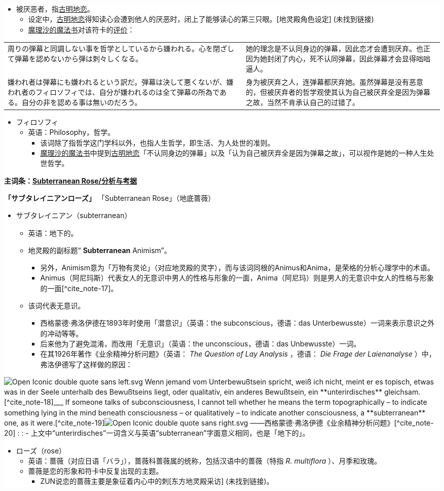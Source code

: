   - 被厌恶者，指[古明地恋](./古明地恋.md)。
    - 设定中，[古明地恋](./古明地恋.md)得知读心会遭到他人的厌恶时，闭上了能够读心的第三只眼。&#91;地灵殿角色设定&#93; (未找到链接)
    - [魔理沙的魔法书](./魔理沙的魔法书.md)对该符卡的[评价](./The_Grimoire_of_Marisa-古明地恋.md)：




<table><tbody><tr class="tt-content" id="=-55" data-pos="&#91;&quot;=&quot;,55&#93;"><td class="tt-ja" lang="ja"><div class="poem">周りの弾幕と同調しない事を哲学としているから嫌われる。心を閉ざして弾幕を認めないから弾は刺々しくなる。</div></td><td class="tt-zh" lang="zh"><div class="poem">她的理念是不认同身边的弹幕，因此恋才会遭到厌弃。也正因为她封闭了内心，死不认同弹幕，因此弹幕才会显得咄咄逼人。<br></div></td></tr><tr class="tt-content" id="=-56" data-pos="&#91;&quot;=&quot;,56&#93;"><td class="tt-ja" lang="ja"><div class="poem">嫌われ者は弾幕にも嫌われるという訳だ。弾幕は決して悪くないが、嫌われ者のフィロソフィでは、自分が嫌われるのは全て弾幕の所為である。自分の非を認める事は無いのだろう。</div></td><td class="tt-zh" lang="zh"><div class="poem">身为被厌弃之人，连弹幕都厌弃她。虽然弹幕是没有恶意的，但被厌弃者的哲学观使其认为自己被厌弃全是因为弹幕之故，当然不肯承认自己的过错了。<br></div></td></tr></tbody></table>


- フィロソフィ
  - 英语：Philosophy，哲学。
    - 该词除了指哲学这门学科以外，也指人生哲学，即生活、为人处世的准则。
    - [魔理沙的魔法书](./魔理沙的魔法书.md)中提到[古明地恋](./古明地恋.md)「不认同身边的弹幕」以及「认为自己被厌弃全是因为弹幕之故」，可以视作是她的一种人生处世哲学。



  
  

 **主词条：[Subterranean Rose/分析与考据](./Subterranean_Rose-分析与考据.md)** 
  
  
 **「サブタレイニアンローズ」**  「Subterranean Rose」（地底蔷薇）
  

- サブタレイニアン（subterranean）
  - 英语：地下的。
  - 地灵殿的副标题“ **Subterranean**  Animism”。
    - 另外，Animism意为「万物有灵论」（对应地灵殿的灵字），而与该词同根的Animus和Anima，是荣格的分析心理学中的术语。
    - Animus（阿尼玛斯）代表女人的无意识中男人的性格与形象的一面，Anima（阿尼玛）则是男人的无意识中女人的性格与形象的一面[^cite_note-17]。

  - 该词代表无意识。
    - 西格蒙德·弗洛伊德在1893年时使用「潜意识」（英语：the subconscious，德语：das Unterbewusste）一词来表示意识之外的冲动等等。
    - 后来他为了避免混淆，而改用「无意识」（英语：the unconscious，德语：das Unbewusste）一词。
    - 在其1926年著作《业余精神分析问题》（英语： *The Question of Lay Analysis* ，德语： *Die Frage der Laienanalyse* ）中，弗洛伊德写了这样做的原因：



<img alt="Open Iconic double quote sans left.svg" src="https://upload.wikimedia.org/wikipedia/commons/thumb/3/32/Open_Iconic_double_quote_sans_left.svg/langzh-25px-Open_Iconic_double_quote_sans_left.svg.png" decoding="async" loading="lazy" width="25" height="25" srcset="https://upload.wikimedia.org/wikipedia/commons/thumb/3/32/Open_Iconic_double_quote_sans_left.svg/langzh-38px-Open_Iconic_double_quote_sans_left.svg.png 1.5x, https://upload.wikimedia.org/wikipedia/commons/thumb/3/32/Open_Iconic_double_quote_sans_left.svg/langzh-50px-Open_Iconic_double_quote_sans_left.svg.png 2x" data-file-width="8" data-file-height="8">
Wenn jemand vom Unterbewußtsein spricht, weiß ich nicht, meint er es topisch, etwas was in der Seele unterhalb des Bewußtseins liegt, oder qualitativ, ein anderes Bewußtsein, ein  **unterirdisches**  gleichsam.[^cite_note-18]___
If someone talks of subconsciousness, I cannot tell whether he means the term topographically – to indicate something lying in the mind beneath consciousness – or qualitatively – to indicate another consciousness, a  **subterranean**  one, as it were.[^cite_note-19]<img alt="Open Iconic double quote sans right.svg" src="https://upload.wikimedia.org/wikipedia/commons/thumb/2/22/Open_Iconic_double_quote_sans_right.svg/langzh-25px-Open_Iconic_double_quote_sans_right.svg.png" decoding="async" loading="lazy" width="25" height="25" srcset="https://upload.wikimedia.org/wikipedia/commons/thumb/2/22/Open_Iconic_double_quote_sans_right.svg/langzh-38px-Open_Iconic_double_quote_sans_right.svg.png 1.5x, https://upload.wikimedia.org/wikipedia/commons/thumb/2/22/Open_Iconic_double_quote_sans_right.svg/langzh-50px-Open_Iconic_double_quote_sans_right.svg.png 2x" data-file-width="8" data-file-height="8">
——西格蒙德·弗洛伊德《业余精神分析问题》[^cite_note-20]
: : - 上文中“unterirdisches”一词含义与英语“subterranean”字面意义相同，也是「地下的」。



- ローズ（rose）
  - 英语：蔷薇（对应日语「バラ」），蔷薇科蔷薇属的统称，包括汉语中的蔷薇（特指 *R. multiflora* ）、月季和玫瑰。
  - 蔷薇是恋的形象和符卡中反复出现的主题。
    - ZUN说恋的蔷薇主要是象征着内心中的刺&#91;东方地灵殿采访&#93; (未找到链接)。


[^cite_note-1]: （日文）京都地主神社：[恋占いの石](https://www.jishujinja.or.jp/koiuranai/)．